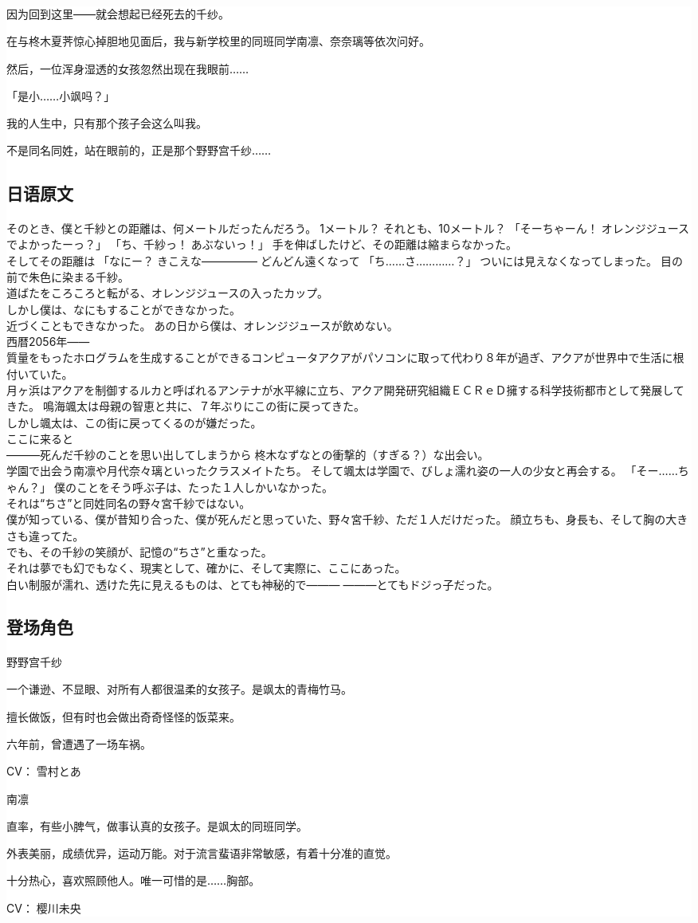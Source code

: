 因为回到这里——就会想起已经死去的千纱。

在与柊木夏荠惊心掉胆地见面后，我与新学校里的同班同学南凛、奈奈璃等依次问好。

然后，一位浑身湿透的女孩忽然出现在我眼前……

「是小……小飒吗？」

我的人生中，只有那个孩子会这么叫我。

不是同名同姓，站在眼前的，正是那个野野宫千纱……

日语原文  
---  
そのとき、僕と千紗との距離は、何メートルだったんだろう。  1メートル？ それとも、10メートル？  「そーちゃーん！ オレンジジュースでよかったーっ？」
「ち、千紗っ！ あぶないっ！」  手を伸ばしたけど、その距離は縮まらなかった。  
そしてその距離は  「なにー？ きこえな―――――  どんどん遠くなって  「ち……さ…………？」  ついには見えなくなってしまった。
目の前で朱色に染まる千紗。  
道ばたをころころと転がる、オレンジジュースの入ったカップ。  
しかし僕は、なにもすることができなかった。  
近づくこともできなかった。  あの日から僕は、オレンジジュースが飲めない。  
西暦2056年――  
質量をもったホログラムを生成することができるコンピュータアクアがパソコンに取って代わり８年が過ぎ、アクアが世界中で生活に根付いていた。  
月ヶ浜はアクアを制御するルカと呼ばれるアンテナが水平線に立ち、アクア開発研究組織ＥＣＲｅＤ擁する科学技術都市として発展してきた。
鳴海颯太は母親の智恵と共に、７年ぶりにこの街に戻ってきた。  
しかし颯太は、この街に戻ってくるのが嫌だった。  
ここに来ると  
―――死んだ千紗のことを思い出してしまうから  柊木なずなとの衝撃的（すぎる？）な出会い。  
学園で出会う南凛や月代奈々璃といったクラスメイトたち。  そして颯太は学園で、びしょ濡れ姿の一人の少女と再会する。  「そー……ちゃん？」
僕のことをそう呼ぶ子は、たった１人しかいなかった。  
それは“ちさ”と同姓同名の野々宮千紗ではない。  
僕が知っている、僕が昔知り合った、僕が死んだと思っていた、野々宮千紗、ただ１人だけだった。  顔立ちも、身長も、そして胸の大きさも違ってた。  
でも、その千紗の笑顔が、記憶の“ちさ”と重なった。  
それは夢でも幻でもなく、現実として、確かに、そして実際に、ここにあった。  
白い制服が濡れ、透けた先に見えるものは、とても神秘的で―――  ―――とてもドジっ子だった。  
  
##  登场角色

野野宫千纱

一个谦逊、不显眼、对所有人都很温柔的女孩子。是飒太的青梅竹马。

擅长做饭，但有时也会做出奇奇怪怪的饭菜来。

六年前，曾遭遇了一场车祸。

CV：  雪村とあ

南凛

直率，有些小脾气，做事认真的女孩子。是飒太的同班同学。

外表美丽，成绩优异，运动万能。对于流言蜚语非常敏感，有着十分准的直觉。

十分热心，喜欢照顾他人。唯一可惜的是……胸部。

CV：  樱川未央
